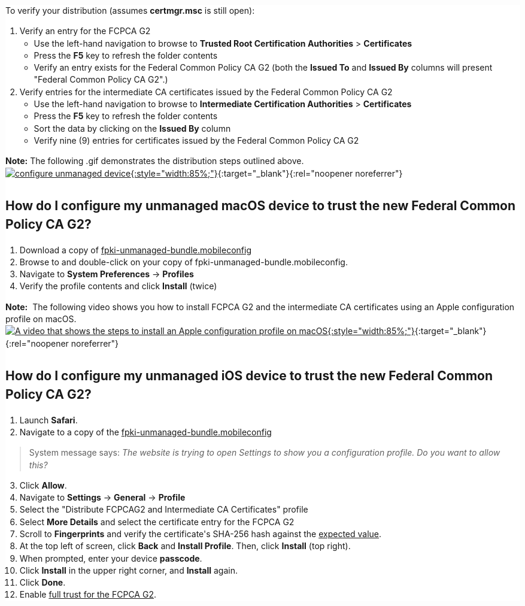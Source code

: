 To verify your distribution (assumes **certmgr.msc** is still open): 
1. Verify an entry for the FCPCA G2
     - Use the left-hand navigation to browse to **Trusted Root Certification Authorities** > **Certificates**
     - Press the **F5** key to refresh the folder contents
     - Verify an entry exists for the Federal Common Policy CA G2 (both the **Issued To** and **Issued By** columns will present "Federal Common Policy CA G2".)
2. Verify entries for the intermediate CA certificates issued by the Federal Common Policy CA G2
     - Use the left-hand navigation to browse to **Intermediate Certification Authorities** > **Certificates** 
     - Press the **F5** key to refresh the folder contents
     - Sort the data by clicking on the **Issued By** column
     - Verify nine (9) entries for certificates issued by the Federal Common Policy CA G2

**Note:** The following .gif demonstrates the distribution steps outlined above.
<br>
[![configure unmanaged device]({{site.baseurl}}/assets/fpki/unmanaged-device.gif){:style="width:85%;"}]({{site.baseurl}}/assets/fpki/unmanaged-device.gif){:target="_blank"}{:rel="noopener noreferrer"}


## How do I configure my unmanaged macOS device to trust the new Federal Common Policy CA G2?
1. Download a copy of [fpki-unmanaged-bundle.mobileconfig]({{site.baseurl}}/fpki/certs/fpki-unmanaged-bundle.mobileconfig)
2. Browse to and double-click on your copy of fpki-unmanaged-bundle.mobileconfig. 
3. Navigate to **System Preferences** -> **Profiles**
4. Verify the profile contents and click **Install** (twice) 

**Note:**&nbsp;&nbsp;The following video shows you how to install FCPCA G2 and the intermediate CA certificates using an Apple configuration profile on macOS.
<br>
[![A video that shows the steps to install an Apple configuration profile on macOS]({{site.baseurl}}/assets/fpki/macos-unmanaged.gif){:style="width:85%;"}]({{site.baseurl}}/assets/fpki/macos-unmanaged.gif){:target="_blank"}{:rel="noopener noreferrer"}


## How do I configure my unmanaged iOS device to trust the new Federal Common Policy CA G2?
1. Launch **Safari**.
2. Navigate to a copy of the [fpki-unmanaged-bundle.mobileconfig]({{site.baseurl}}/fpki/certs/fpki-unmanaged-bundle.mobileconfig)
> System message says: *The website is trying to open Settings to show you a configuration profile. Do you want to allow this?*<br>
3. Click **Allow**.<br>
4. Navigate to **Settings** -> **General** -> **Profile** 
5. Select the "Distribute FCPCAG2 and Intermediate CA Certificates" profile
6. Select **More Details** and select the certificate entry for the FCPCA G2
7. Scroll to **Fingerprints** and verify the certificate's SHA-256 hash against the [expected value]({{site.baseurl}}/fpki/common/obtain-and-verify).
8. At the top left of screen, click **Back** and **Install Profile**. Then, click **Install** (top right).
9. When prompted, enter your device **passcode**.
10. Click **Install** in the upper right corner, and **Install** again.
11. Click **Done**.
12. Enable [full trust for the FCPCA G2]({{site.baseurl}}/fpki/common/distribute-os/#enable-full-trust-for-fcpca-g2).
